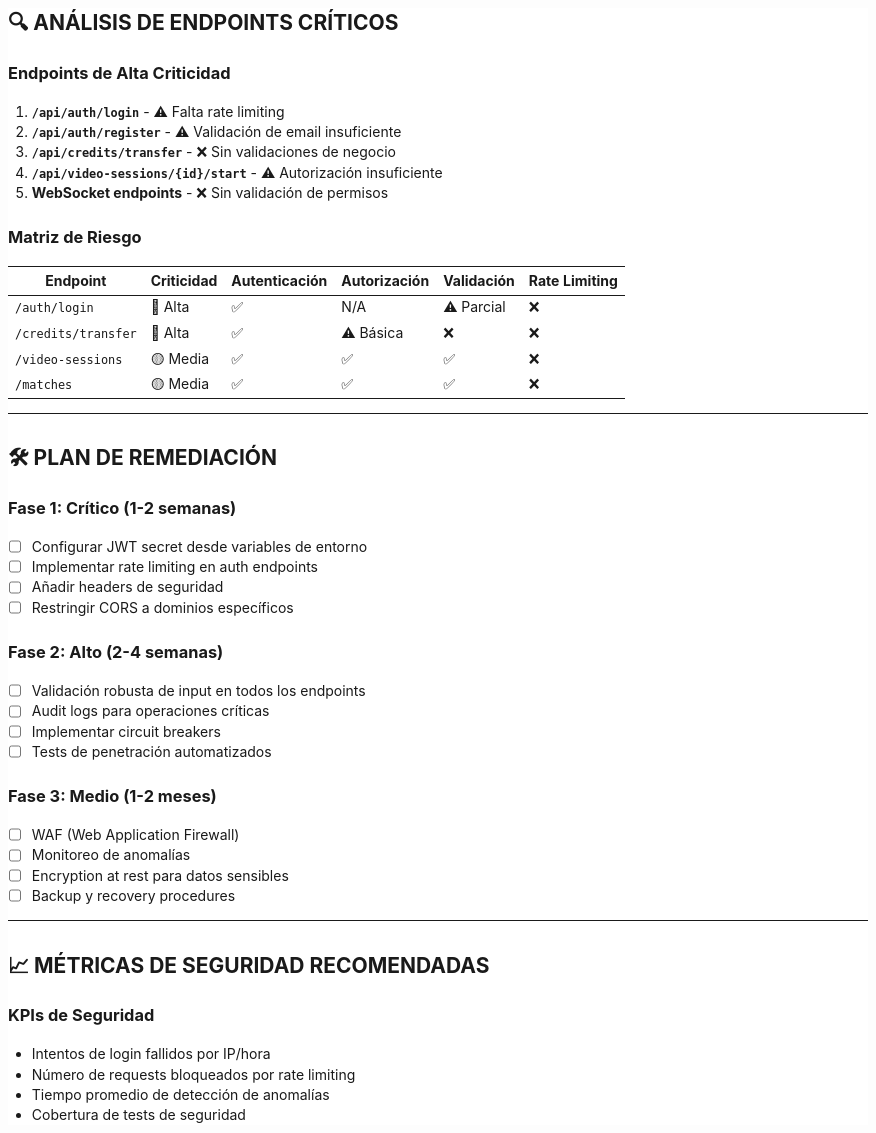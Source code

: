
## 🔍 ANÁLISIS DE ENDPOINTS CRÍTICOS

### **Endpoints de Alta Criticidad**

1. **`/api/auth/login`** - ⚠️ Falta rate limiting
2. **`/api/auth/register`** - ⚠️ Validación de email insuficiente
3. **`/api/credits/transfer`** - ❌ Sin validaciones de negocio
4. **`/api/video-sessions/{id}/start`** - ⚠️ Autorización insuficiente
5. **WebSocket endpoints** - ❌ Sin validación de permisos

### **Matriz de Riesgo**

| Endpoint | Criticidad | Autenticación | Autorización | Validación | Rate Limiting |
|----------|------------|---------------|--------------|------------|---------------|
| `/auth/login` | 🔴 Alta | ✅ | N/A | ⚠️ Parcial | ❌ |
| `/credits/transfer` | 🔴 Alta | ✅ | ⚠️ Básica | ❌ | ❌ |
| `/video-sessions` | 🟡 Media | ✅ | ✅ | ✅ | ❌ |
| `/matches` | 🟡 Media | ✅ | ✅ | ✅ | ❌ |

---

## 🛠️ PLAN DE REMEDIACIÓN

### **Fase 1: Crítico (1-2 semanas)**
- [ ] Configurar JWT secret desde variables de entorno
- [ ] Implementar rate limiting en auth endpoints
- [ ] Añadir headers de seguridad
- [ ] Restringir CORS a dominios específicos

### **Fase 2: Alto (2-4 semanas)**
- [ ] Validación robusta de input en todos los endpoints
- [ ] Audit logs para operaciones críticas
- [ ] Implementar circuit breakers
- [ ] Tests de penetración automatizados

### **Fase 3: Medio (1-2 meses)**
- [ ] WAF (Web Application Firewall)
- [ ] Monitoreo de anomalías
- [ ] Encryption at rest para datos sensibles
- [ ] Backup y recovery procedures

---

## 📈 MÉTRICAS DE SEGURIDAD RECOMENDADAS

### **KPIs de Seguridad**
- Intentos de login fallidos por IP/hora
- Número de requests bloqueados por rate limiting
- Tiempo promedio de detección de anomalías
- Cobertura de tests de seguridad
